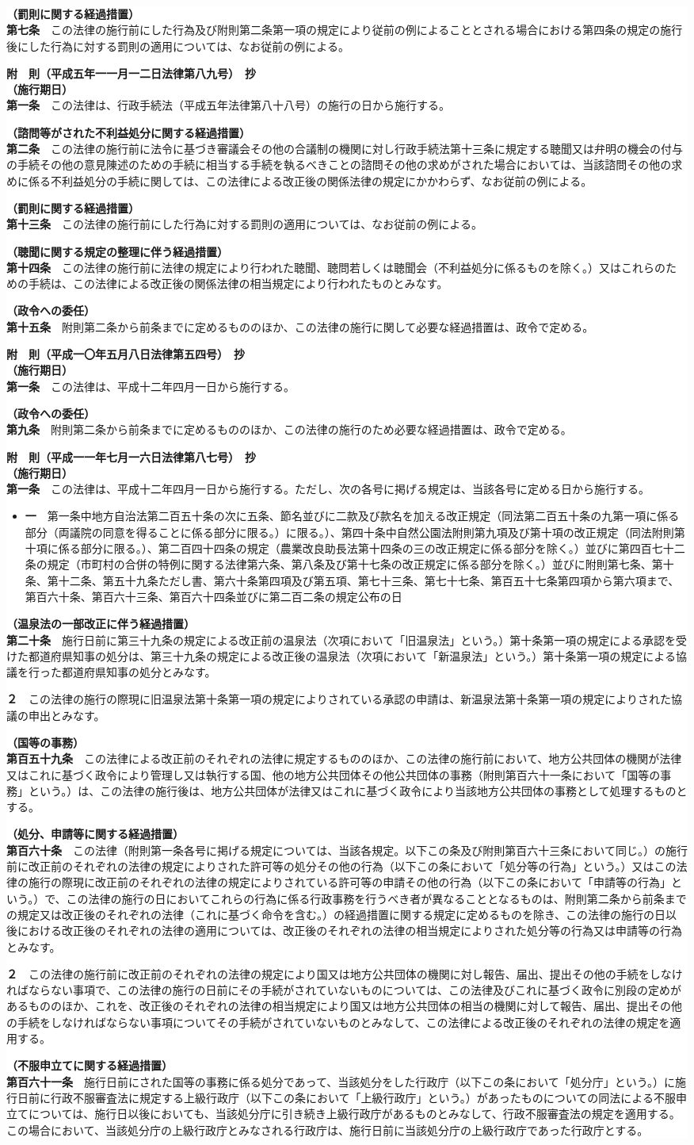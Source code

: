 **（罰則に関する経過措置）**  
**第七条**　この法律の施行前にした行為及び附則第二条第一項の規定により従前の例によることとされる場合における第四条の規定の施行後にした行為に対する罰則の適用については、なお従前の例による。  
  
**附　則（平成五年一一月一二日法律第八九号）　抄**  
**（施行期日）**  
**第一条**　この法律は、行政手続法（平成五年法律第八十八号）の施行の日から施行する。  
  
**（諮問等がされた不利益処分に関する経過措置）**  
**第二条**　この法律の施行前に法令に基づき審議会その他の合議制の機関に対し行政手続法第十三条に規定する聴聞又は弁明の機会の付与の手続その他の意見陳述のための手続に相当する手続を執るべきことの諮問その他の求めがされた場合においては、当該諮問その他の求めに係る不利益処分の手続に関しては、この法律による改正後の関係法律の規定にかかわらず、なお従前の例による。  
  
**（罰則に関する経過措置）**  
**第十三条**　この法律の施行前にした行為に対する罰則の適用については、なお従前の例による。  
  
**（聴聞に関する規定の整理に伴う経過措置）**  
**第十四条**　この法律の施行前に法律の規定により行われた聴聞、聴問若しくは聴聞会（不利益処分に係るものを除く。）又はこれらのための手続は、この法律による改正後の関係法律の相当規定により行われたものとみなす。  
  
**（政令への委任）**  
**第十五条**　附則第二条から前条までに定めるもののほか、この法律の施行に関して必要な経過措置は、政令で定める。  
  
**附　則（平成一〇年五月八日法律第五四号）　抄**  
**（施行期日）**  
**第一条**　この法律は、平成十二年四月一日から施行する。  
  
**（政令への委任）**  
**第九条**　附則第二条から前条までに定めるもののほか、この法律の施行のため必要な経過措置は、政令で定める。  
  
**附　則（平成一一年七月一六日法律第八七号）　抄**  
**（施行期日）**  
**第一条**　この法律は、平成十二年四月一日から施行する。ただし、次の各号に掲げる規定は、当該各号に定める日から施行する。  
* **一**　第一条中地方自治法第二百五十条の次に五条、節名並びに二款及び款名を加える改正規定（同法第二百五十条の九第一項に係る部分（両議院の同意を得ることに係る部分に限る。）に限る。）、第四十条中自然公園法附則第九項及び第十項の改正規定（同法附則第十項に係る部分に限る。）、第二百四十四条の規定（農業改良助長法第十四条の三の改正規定に係る部分を除く。）並びに第四百七十二条の規定（市町村の合併の特例に関する法律第六条、第八条及び第十七条の改正規定に係る部分を除く。）並びに附則第七条、第十条、第十二条、第五十九条ただし書、第六十条第四項及び第五項、第七十三条、第七十七条、第百五十七条第四項から第六項まで、第百六十条、第百六十三条、第百六十四条並びに第二百二条の規定公布の日  
  
**（温泉法の一部改正に伴う経過措置）**  
**第二十条**　施行日前に第三十九条の規定による改正前の温泉法（次項において「旧温泉法」という。）第十条第一項の規定による承認を受けた都道府県知事の処分は、第三十九条の規定による改正後の温泉法（次項において「新温泉法」という。）第十条第一項の規定による協議を行った都道府県知事の処分とみなす。  
  
**２**　この法律の施行の際現に旧温泉法第十条第一項の規定によりされている承認の申請は、新温泉法第十条第一項の規定によりされた協議の申出とみなす。  
  
**（国等の事務）**  
**第百五十九条**　この法律による改正前のそれぞれの法律に規定するもののほか、この法律の施行前において、地方公共団体の機関が法律又はこれに基づく政令により管理し又は執行する国、他の地方公共団体その他公共団体の事務（附則第百六十一条において「国等の事務」という。）は、この法律の施行後は、地方公共団体が法律又はこれに基づく政令により当該地方公共団体の事務として処理するものとする。  
  
**（処分、申請等に関する経過措置）**  
**第百六十条**　この法律（附則第一条各号に掲げる規定については、当該各規定。以下この条及び附則第百六十三条において同じ。）の施行前に改正前のそれぞれの法律の規定によりされた許可等の処分その他の行為（以下この条において「処分等の行為」という。）又はこの法律の施行の際現に改正前のそれぞれの法律の規定によりされている許可等の申請その他の行為（以下この条において「申請等の行為」という。）で、この法律の施行の日においてこれらの行為に係る行政事務を行うべき者が異なることとなるものは、附則第二条から前条までの規定又は改正後のそれぞれの法律（これに基づく命令を含む。）の経過措置に関する規定に定めるものを除き、この法律の施行の日以後における改正後のそれぞれの法律の適用については、改正後のそれぞれの法律の相当規定によりされた処分等の行為又は申請等の行為とみなす。  
  
**２**　この法律の施行前に改正前のそれぞれの法律の規定により国又は地方公共団体の機関に対し報告、届出、提出その他の手続をしなければならない事項で、この法律の施行の日前にその手続がされていないものについては、この法律及びこれに基づく政令に別段の定めがあるもののほか、これを、改正後のそれぞれの法律の相当規定により国又は地方公共団体の相当の機関に対して報告、届出、提出その他の手続をしなければならない事項についてその手続がされていないものとみなして、この法律による改正後のそれぞれの法律の規定を適用する。  
  
**（不服申立てに関する経過措置）**  
**第百六十一条**　施行日前にされた国等の事務に係る処分であって、当該処分をした行政庁（以下この条において「処分庁」という。）に施行日前に行政不服審査法に規定する上級行政庁（以下この条において「上級行政庁」という。）があったものについての同法による不服申立てについては、施行日以後においても、当該処分庁に引き続き上級行政庁があるものとみなして、行政不服審査法の規定を適用する。この場合において、当該処分庁の上級行政庁とみなされる行政庁は、施行日前に当該処分庁の上級行政庁であった行政庁とする。  
  